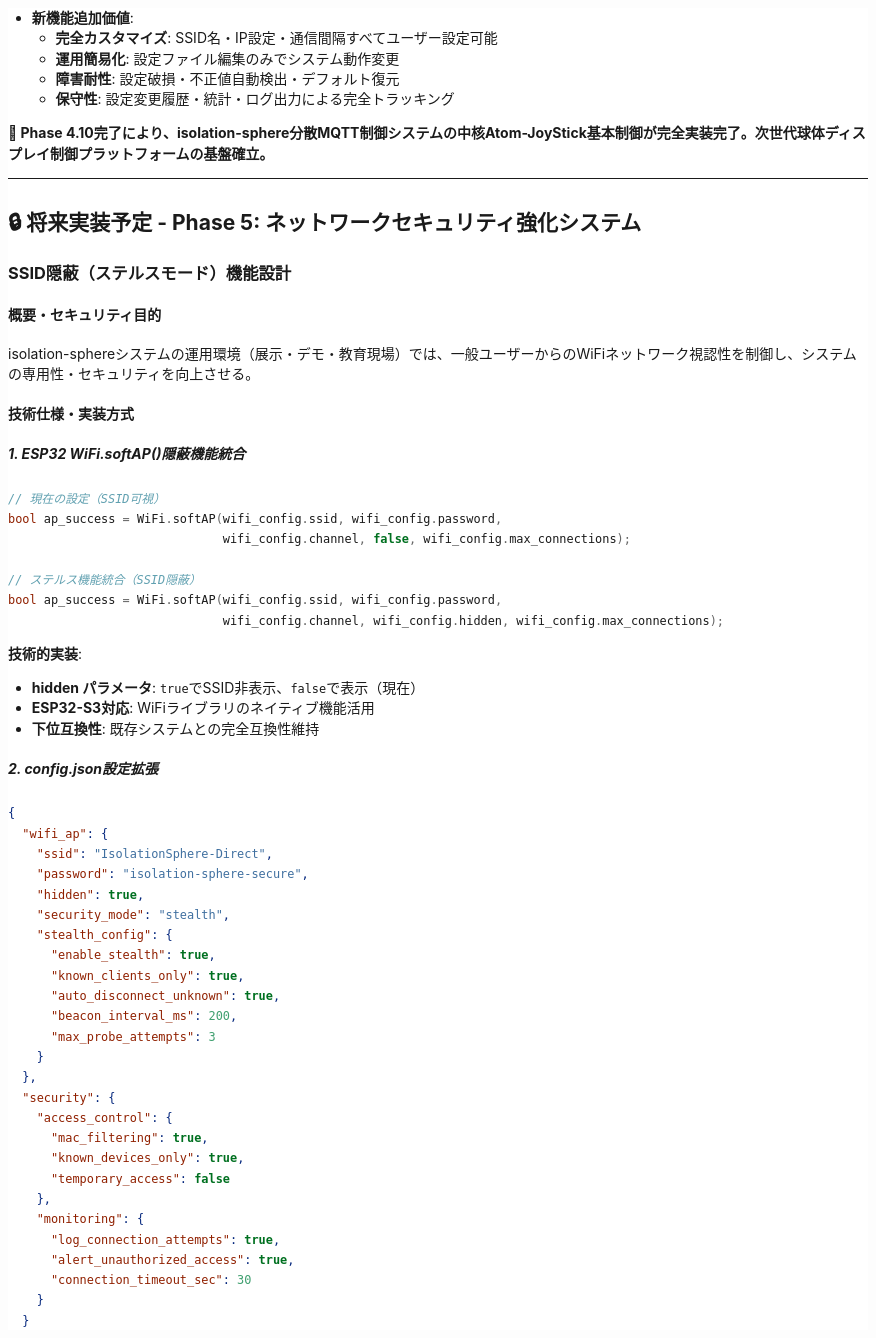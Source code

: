 - **新機能追加価値**:
  - **完全カスタマイズ**: SSID名・IP設定・通信間隔すべてユーザー設定可能
  - **運用簡易化**: 設定ファイル編集のみでシステム動作変更
  - **障害耐性**: 設定破損・不正値自動検出・デフォルト復元
  - **保守性**: 設定変更履歴・統計・ログ出力による完全トラッキング

**🎯 Phase 4.10完了により、isolation-sphere分散MQTT制御システムの中核Atom-JoyStick基本制御が完全実装完了。次世代球体ディスプレイ制御プラットフォームの基盤確立。**

---

## 🔒 **将来実装予定 - Phase 5: ネットワークセキュリティ強化システム**

### **SSID隠蔽（ステルスモード）機能設計**

#### **概要・セキュリティ目的**
isolation-sphereシステムの運用環境（展示・デモ・教育現場）では、一般ユーザーからのWiFiネットワーク視認性を制御し、システムの専用性・セキュリティを向上させる。

#### **技術仕様・実装方式**

##### **1. ESP32 WiFi.softAP()隠蔽機能統合**
```cpp
// 現在の設定（SSID可視）
bool ap_success = WiFi.softAP(wifi_config.ssid, wifi_config.password, 
                              wifi_config.channel, false, wifi_config.max_connections);

// ステルス機能統合（SSID隠蔽）
bool ap_success = WiFi.softAP(wifi_config.ssid, wifi_config.password, 
                              wifi_config.channel, wifi_config.hidden, wifi_config.max_connections);
```

**技術的実装**:
- **hidden パラメータ**: `true`でSSID非表示、`false`で表示（現在）
- **ESP32-S3対応**: WiFiライブラリのネイティブ機能活用
- **下位互換性**: 既存システムとの完全互換性維持

##### **2. config.json設定拡張**
```json
{
  "wifi_ap": {
    "ssid": "IsolationSphere-Direct",
    "password": "isolation-sphere-secure",
    "hidden": true,
    "security_mode": "stealth",
    "stealth_config": {
      "enable_stealth": true,
      "known_clients_only": true,
      "auto_disconnect_unknown": true,
      "beacon_interval_ms": 200,
      "max_probe_attempts": 3
    }
  },
  "security": {
    "access_control": {
      "mac_filtering": true,
      "known_devices_only": true,
      "temporary_access": false
    },
    "monitoring": {
      "log_connection_attempts": true,
      "alert_unauthorized_access": true,
      "connection_timeout_sec": 30
    }
  }
```